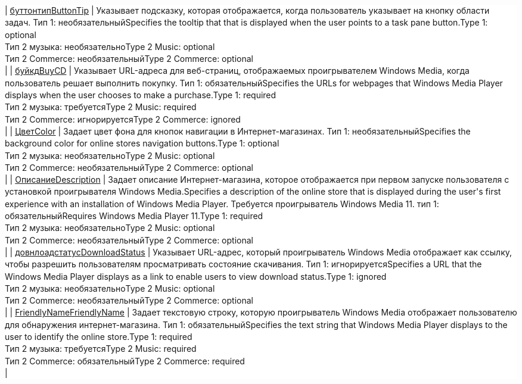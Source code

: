 | [<span data-ttu-id="231a6-124">буттонтип</span><span class="sxs-lookup"><span data-stu-id="231a6-124">ButtonTip</span></span>](buttontip-element.md)           | <span data-ttu-id="231a6-125">Указывает подсказку, которая отображается, когда пользователь указывает на кнопку области задач. Тип 1: необязательный</span><span class="sxs-lookup"><span data-stu-id="231a6-125">Specifies the tooltip that that is displayed when the user points to a task pane button.Type 1: optional</span></span><br/> <span data-ttu-id="231a6-126">Тип 2 музыка: необязательно</span><span class="sxs-lookup"><span data-stu-id="231a6-126">Type 2 Music: optional</span></span><br/> <span data-ttu-id="231a6-127">Тип 2 Commerce: необязательный</span><span class="sxs-lookup"><span data-stu-id="231a6-127">Type 2 Commerce: optional</span></span><br/>                                                                                         |
| [<span data-ttu-id="231a6-128">буйкд</span><span class="sxs-lookup"><span data-stu-id="231a6-128">BuyCD</span></span>](buycd-element.md)                   | <span data-ttu-id="231a6-129">Указывает URL-адреса для веб-страниц, отображаемых проигрывателем Windows Media, когда пользователь решает выполнить покупку. Тип 1: обязательный</span><span class="sxs-lookup"><span data-stu-id="231a6-129">Specifies the URLs for webpages that Windows Media Player displays when the user chooses to make a purchase.Type 1: required</span></span><br/> <span data-ttu-id="231a6-130">Тип 2 музыка: требуется</span><span class="sxs-lookup"><span data-stu-id="231a6-130">Type 2 Music: required</span></span><br/> <span data-ttu-id="231a6-131">Тип 2 Commerce: игнорируется</span><span class="sxs-lookup"><span data-stu-id="231a6-131">Type 2 Commerce: ignored</span></span><br/>                                                                      |
| [<span data-ttu-id="231a6-132">Цвет</span><span class="sxs-lookup"><span data-stu-id="231a6-132">Color</span></span>](color-element.md)                   | <span data-ttu-id="231a6-133">Задает цвет фона для кнопок навигации в Интернет-магазинах. Тип 1: необязательный</span><span class="sxs-lookup"><span data-stu-id="231a6-133">Specifies the background color for online stores navigation buttons.Type 1: optional</span></span><br/> <span data-ttu-id="231a6-134">Тип 2 музыка: необязательно</span><span class="sxs-lookup"><span data-stu-id="231a6-134">Type 2 Music: optional</span></span><br/> <span data-ttu-id="231a6-135">Тип 2 Commerce: необязательный</span><span class="sxs-lookup"><span data-stu-id="231a6-135">Type 2 Commerce: optional</span></span><br/>                                                                                                             |
| [<span data-ttu-id="231a6-136">Описание</span><span class="sxs-lookup"><span data-stu-id="231a6-136">Description</span></span>](description-element.md)       | <span data-ttu-id="231a6-137">Задает описание Интернет-магазина, которое отображается при первом запуске пользователя с установкой проигрывателя Windows Media.</span><span class="sxs-lookup"><span data-stu-id="231a6-137">Specifies a description of the online store that is displayed during the user's first experience with an installation of Windows Media Player.</span></span> <span data-ttu-id="231a6-138">Требуется проигрыватель Windows Media 11. тип 1: обязательный</span><span class="sxs-lookup"><span data-stu-id="231a6-138">Requires Windows Media Player 11.Type 1: required</span></span><br/> <span data-ttu-id="231a6-139">Тип 2 музыка: необязательно</span><span class="sxs-lookup"><span data-stu-id="231a6-139">Type 2 Music: optional</span></span><br/> <span data-ttu-id="231a6-140">Тип 2 Commerce: необязательный</span><span class="sxs-lookup"><span data-stu-id="231a6-140">Type 2 Commerce: optional</span></span><br/> |
| [<span data-ttu-id="231a6-141">довнлоадстатус</span><span class="sxs-lookup"><span data-stu-id="231a6-141">DownloadStatus</span></span>](downloadstatus-element.md) | <span data-ttu-id="231a6-142">Указывает URL-адрес, который проигрыватель Windows Media отображает как ссылку, чтобы разрешить пользователям просматривать состояние скачивания. Тип 1: игнорируется</span><span class="sxs-lookup"><span data-stu-id="231a6-142">Specifies a URL that the Windows Media Player displays as a link to enable users to view download status.Type 1: ignored</span></span><br/> <span data-ttu-id="231a6-143">Тип 2 музыка: необязательно</span><span class="sxs-lookup"><span data-stu-id="231a6-143">Type 2 Music: optional</span></span><br/> <span data-ttu-id="231a6-144">Тип 2 Commerce: необязательный</span><span class="sxs-lookup"><span data-stu-id="231a6-144">Type 2 Commerce: optional</span></span><br/>                                                                         |
| [<span data-ttu-id="231a6-145">FriendlyName</span><span class="sxs-lookup"><span data-stu-id="231a6-145">FriendlyName</span></span>](friendlyname-element.md)     | <span data-ttu-id="231a6-146">Задает текстовую строку, которую проигрыватель Windows Media отображает пользователю для обнаружения интернет-магазина. Тип 1: обязательный</span><span class="sxs-lookup"><span data-stu-id="231a6-146">Specifies the text string that Windows Media Player displays to the user to identify the online store.Type 1: required</span></span><br/> <span data-ttu-id="231a6-147">Тип 2 музыка: требуется</span><span class="sxs-lookup"><span data-stu-id="231a6-147">Type 2 Music: required</span></span><br/> <span data-ttu-id="231a6-148">Тип 2 Commerce: обязательный</span><span class="sxs-lookup"><span data-stu-id="231a6-148">Type 2 Commerce: required</span></span><br/>                                                                           |